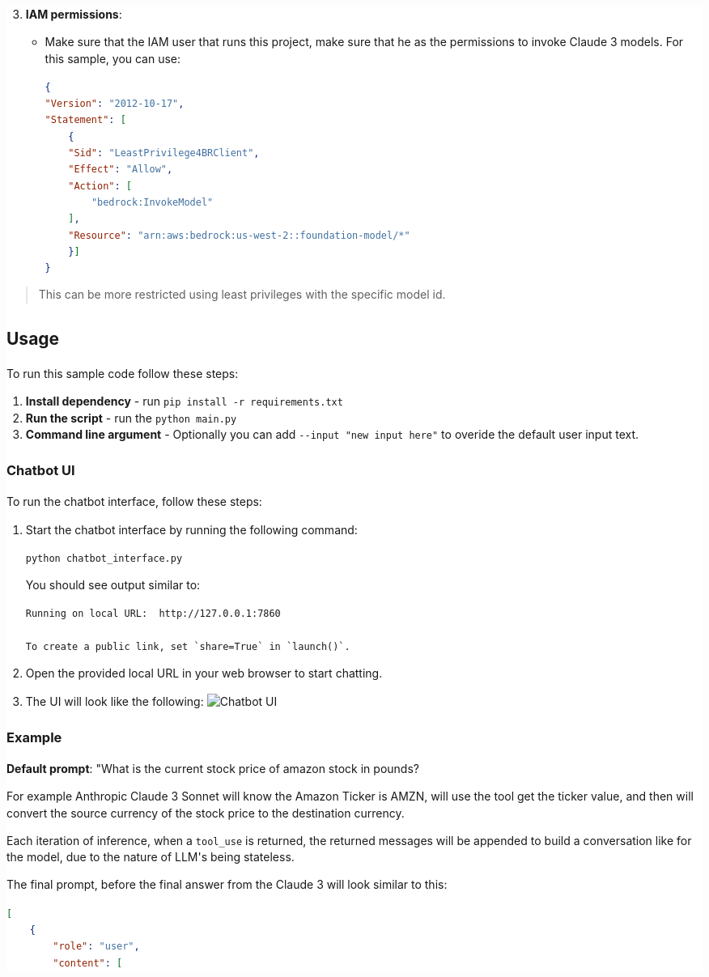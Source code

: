 3. **IAM permissions**:
    - Make sure that the IAM user that runs this project, make sure that he as the permissions to invoke Claude 3 models.
    For this sample, you can use:

        ```json
        {
        "Version": "2012-10-17",
        "Statement": [
            {
            "Sid": "LeastPrivilege4BRClient",
            "Effect": "Allow",
            "Action": [
                "bedrock:InvokeModel"
            ],
            "Resource": "arn:aws:bedrock:us-west-2::foundation-model/*"
            }]
        }
        ```

>This can be more restricted using least privileges with the specific model id.

## Usage

To run this sample code follow these steps:

1. **Install dependency** - run `pip install -r requirements.txt` 
2. **Run the script** - run the `python main.py`
3. **Command line argument** - Optionally you can add `--input "new input here"` to overide the default user input text.

### Chatbot UI 
To run the chatbot interface, follow these steps:

1. Start the chatbot interface by running the following command:
   ```bash
   python chatbot_interface.py
   ```
   You should see output similar to:
   ```
   Running on local URL:  http://127.0.0.1:7860
   
   To create a public link, set `share=True` in `launch()`.
    ```
2. Open the provided local URL in your web browser to start chatting.

3. The UI will look like the following: ![Chatbot UI](images/chatbot_ui.png)

### Example

**Default prompt**: "What is the current stock price of amazon stock in pounds?

For example Anthropic Claude 3 Sonnet will know the Amazon Ticker is AMZN, will use the tool get the ticker value, and then will convert the source currency of the stock price to the destination currency.

Each iteration of inference, when a `tool_use` is returned, the returned messages will be appended to build a conversation like for the model, due to the nature of LLM's being stateless.

The final prompt, before the final answer from the Claude 3 will look similar to this:

```json
[
    {
        "role": "user",
        "content": [
   ```